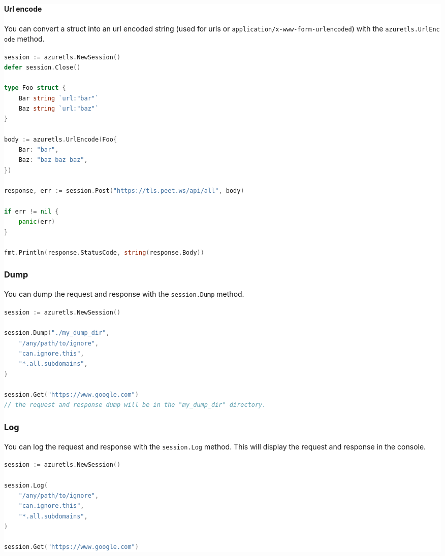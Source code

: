 #### Url encode

You can convert a struct into an url encoded string (used for urls or `application/x-www-form-urlencoded`) with the `azuretls.UrlEncode` method.
```go
session := azuretls.NewSession()
defer session.Close()

type Foo struct {
	Bar string `url:"bar"`
	Baz string `url:"baz"`
}

body := azuretls.UrlEncode(Foo{
	Bar: "bar",
	Baz: "baz baz baz",
})

response, err := session.Post("https://tls.peet.ws/api/all", body)

if err != nil {
    panic(err)
}

fmt.Println(response.StatusCode, string(response.Body))
```

### Dump

You can dump the request and response with the `session.Dump` method.
```go
session := azuretls.NewSession()

session.Dump("./my_dump_dir", 
    "/any/path/to/ignore", 
    "can.ignore.this", 
    "*.all.subdomains",
)

session.Get("https://www.google.com")
// the request and response dump will be in the "my_dump_dir" directory.
```

### Log

You can log the request and response with the `session.Log` method.
This will display the request and response in the console.

```go
session := azuretls.NewSession()

session.Log( 
    "/any/path/to/ignore", 
    "can.ignore.this", 
    "*.all.subdomains",
)

session.Get("https://www.google.com")
```

